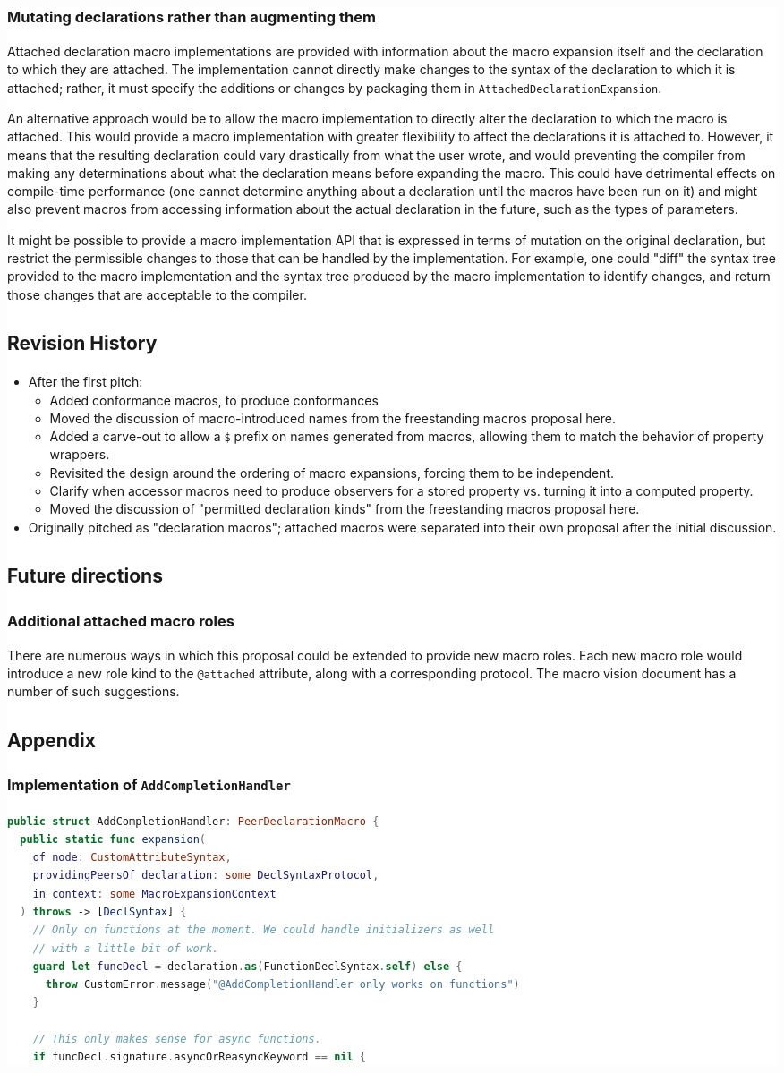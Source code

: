 ### Mutating declarations rather than augmenting them

Attached declaration macro implementations are provided with information about the macro expansion itself and the declaration to which they are attached. The implementation cannot directly make changes to the syntax of the declaration to which it is attached; rather, it must specify the additions or changes by packaging them in `AttachedDeclarationExpansion`. 

An alternative approach would be to allow the macro implementation to directly alter the declaration to which the macro is attached. This would provide a macro implementation with greater flexibility to affect the declarations it is attached to. However, it means that the resulting declaration could vary drastically from what the user wrote, and would preventing the compiler from making any determinations about what the declaration means before expanding the macro. This could have detrimental effects on compile-time performance (one cannot determine anything about a declaration until the macros have been run on it) and might also prevent macros from accessing information about the actual declaration in the future, such as the types of parameters.

It might be possible to provide a macro implementation API that is expressed in terms of mutation on the original declaration, but restrict the permissible changes to those that can be handled by the implementation. For example, one could "diff" the syntax tree provided to the macro implementation and the syntax tree produced by the macro implementation to identify changes, and return those changes that are acceptable to the compiler.

## Revision History

* After the first pitch:
  * Added conformance macros, to produce conformances
  * Moved the discussion of macro-introduced names from the freestanding macros proposal here.
  * Added a carve-out to allow a `$` prefix on names generated from macros, allowing them to match the behavior of property wrappers.
  * Revisited the design around the ordering of macro expansions, forcing them to be independent.
  * Clarify when accessor macros need to produce observers for a stored property vs. turning it into a computed property.
  * Moved the discussion of "permitted declaration kinds" from the freestanding macros proposal here.
* Originally pitched as "declaration macros"; attached macros were separated into their own proposal after the initial discussion.

## Future directions

### Additional attached macro roles

There are numerous ways in which this proposal could be extended to provide new macro roles. Each new macro role would introduce a new role kind to the `@attached` attribute, along with a corresponding protocol. The macro vision document has a number of such suggestions.

## Appendix

### Implementation of `AddCompletionHandler`

```swift
public struct AddCompletionHandler: PeerDeclarationMacro {
  public static func expansion(
    of node: CustomAttributeSyntax,
    providingPeersOf declaration: some DeclSyntaxProtocol,
    in context: some MacroExpansionContext
  ) throws -> [DeclSyntax] {
    // Only on functions at the moment. We could handle initializers as well
    // with a little bit of work.
    guard let funcDecl = declaration.as(FunctionDeclSyntax.self) else {
      throw CustomError.message("@AddCompletionHandler only works on functions")
    }

    // This only makes sense for async functions.
    if funcDecl.signature.asyncOrReasyncKeyword == nil {
```